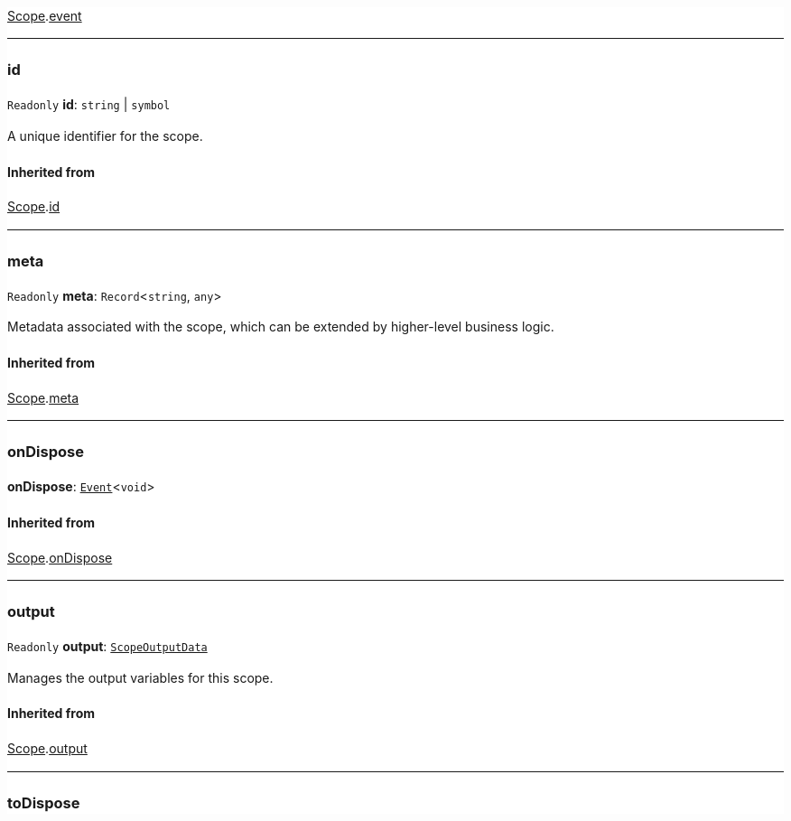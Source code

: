 [Scope](/auto-docs/free-layout-editor/classes/Scope.md).[event](/auto-docs/free-layout-editor/classes/Scope.md#event)

***

### id

`Readonly` **id**: `string` | `symbol`

A unique identifier for the scope.

#### Inherited from

[Scope](/auto-docs/free-layout-editor/classes/Scope.md).[id](/auto-docs/free-layout-editor/classes/Scope.md#id)

***

### meta

`Readonly` **meta**: `Record`<`string`, `any`>

Metadata associated with the scope, which can be extended by higher-level business logic.

#### Inherited from

[Scope](/auto-docs/free-layout-editor/classes/Scope.md).[meta](/auto-docs/free-layout-editor/classes/Scope.md#meta)

***

### onDispose

**onDispose**: [`Event`](/auto-docs/free-layout-editor/interfaces/Event-1.md)<`void`>

#### Inherited from

[Scope](/auto-docs/free-layout-editor/classes/Scope.md).[onDispose](/auto-docs/free-layout-editor/classes/Scope.md#ondispose)

***

### output

`Readonly` **output**: [`ScopeOutputData`](/auto-docs/free-layout-editor/classes/ScopeOutputData.md)

Manages the output variables for this scope.

#### Inherited from

[Scope](/auto-docs/free-layout-editor/classes/Scope.md).[output](/auto-docs/free-layout-editor/classes/Scope.md#output)

***

### toDispose

